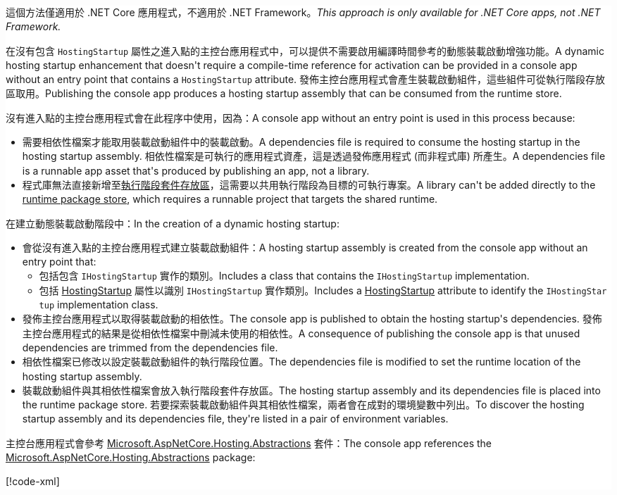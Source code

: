 <span data-ttu-id="8cbf1-364">這個方法僅適用於 .NET Core 應用程式，不適用於 .NET Framework。</span><span class="sxs-lookup"><span data-stu-id="8cbf1-364">*This approach is only available for .NET Core apps, not .NET Framework.*</span></span>

<span data-ttu-id="8cbf1-365">在沒有包含 `HostingStartup` 屬性之進入點的主控台應用程式中，可以提供不需要啟用編譯時間參考的動態裝載啟動增強功能。</span><span class="sxs-lookup"><span data-stu-id="8cbf1-365">A dynamic hosting startup enhancement that doesn't require a compile-time reference for activation can be provided in a console app without an entry point that contains a `HostingStartup` attribute.</span></span> <span data-ttu-id="8cbf1-366">發佈主控台應用程式會產生裝載啟動組件，這些組件可從執行階段存放區取用。</span><span class="sxs-lookup"><span data-stu-id="8cbf1-366">Publishing the console app produces a hosting startup assembly that can be consumed from the runtime store.</span></span>

<span data-ttu-id="8cbf1-367">沒有進入點的主控台應用程式會在此程序中使用，因為：</span><span class="sxs-lookup"><span data-stu-id="8cbf1-367">A console app without an entry point is used in this process because:</span></span>

* <span data-ttu-id="8cbf1-368">需要相依性檔案才能取用裝載啟動組件中的裝載啟動。</span><span class="sxs-lookup"><span data-stu-id="8cbf1-368">A dependencies file is required to consume the hosting startup in the hosting startup assembly.</span></span> <span data-ttu-id="8cbf1-369">相依性檔案是可執行的應用程式資產，這是透過發佈應用程式 (而非程式庫) 所產生。</span><span class="sxs-lookup"><span data-stu-id="8cbf1-369">A dependencies file is a runnable app asset that's produced by publishing an app, not a library.</span></span>
* <span data-ttu-id="8cbf1-370">程式庫無法直接新增至[執行階段套件存放區](/dotnet/core/deploying/runtime-store)，這需要以共用執行階段為目標的可執行專案。</span><span class="sxs-lookup"><span data-stu-id="8cbf1-370">A library can't be added directly to the [runtime package store](/dotnet/core/deploying/runtime-store), which requires a runnable project that targets the shared runtime.</span></span>

<span data-ttu-id="8cbf1-371">在建立動態裝載啟動階段中：</span><span class="sxs-lookup"><span data-stu-id="8cbf1-371">In the creation of a dynamic hosting startup:</span></span>

* <span data-ttu-id="8cbf1-372">會從沒有進入點的主控台應用程式建立裝載啟動組件：</span><span class="sxs-lookup"><span data-stu-id="8cbf1-372">A hosting startup assembly is created from the console app without an entry point that:</span></span>
  * <span data-ttu-id="8cbf1-373">包括包含 `IHostingStartup` 實作的類別。</span><span class="sxs-lookup"><span data-stu-id="8cbf1-373">Includes a class that contains the `IHostingStartup` implementation.</span></span>
  * <span data-ttu-id="8cbf1-374">包括 [HostingStartup](xref:Microsoft.AspNetCore.Hosting.HostingStartupAttribute) 屬性以識別 `IHostingStartup` 實作類別。</span><span class="sxs-lookup"><span data-stu-id="8cbf1-374">Includes a [HostingStartup](xref:Microsoft.AspNetCore.Hosting.HostingStartupAttribute) attribute to identify the `IHostingStartup` implementation class.</span></span>
* <span data-ttu-id="8cbf1-375">發佈主控台應用程式以取得裝載啟動的相依性。</span><span class="sxs-lookup"><span data-stu-id="8cbf1-375">The console app is published to obtain the hosting startup's dependencies.</span></span> <span data-ttu-id="8cbf1-376">發佈主控台應用程式的結果是從相依性檔案中刪減未使用的相依性。</span><span class="sxs-lookup"><span data-stu-id="8cbf1-376">A consequence of publishing the console app is that unused dependencies are trimmed from the dependencies file.</span></span>
* <span data-ttu-id="8cbf1-377">相依性檔案已修改以設定裝載啟動組件的執行階段位置。</span><span class="sxs-lookup"><span data-stu-id="8cbf1-377">The dependencies file is modified to set the runtime location of the hosting startup assembly.</span></span>
* <span data-ttu-id="8cbf1-378">裝載啟動組件與其相依性檔案會放入執行階段套件存放區。</span><span class="sxs-lookup"><span data-stu-id="8cbf1-378">The hosting startup assembly and its dependencies file is placed into the runtime package store.</span></span> <span data-ttu-id="8cbf1-379">若要探索裝載啟動組件與其相依性檔案，兩者會在成對的環境變數中列出。</span><span class="sxs-lookup"><span data-stu-id="8cbf1-379">To discover the hosting startup assembly and its dependencies file, they're listed in a pair of environment variables.</span></span>

<span data-ttu-id="8cbf1-380">主控台應用程式會參考 [Microsoft.AspNetCore.Hosting.Abstractions](https://www.nuget.org/packages/Microsoft.AspNetCore.Hosting.Abstractions/) 套件：</span><span class="sxs-lookup"><span data-stu-id="8cbf1-380">The console app references the [Microsoft.AspNetCore.Hosting.Abstractions](https://www.nuget.org/packages/Microsoft.AspNetCore.Hosting.Abstractions/) package:</span></span>

[!code-xml[](platform-specific-configuration/samples-snapshot/2.x/StartupEnhancement.csproj)]


